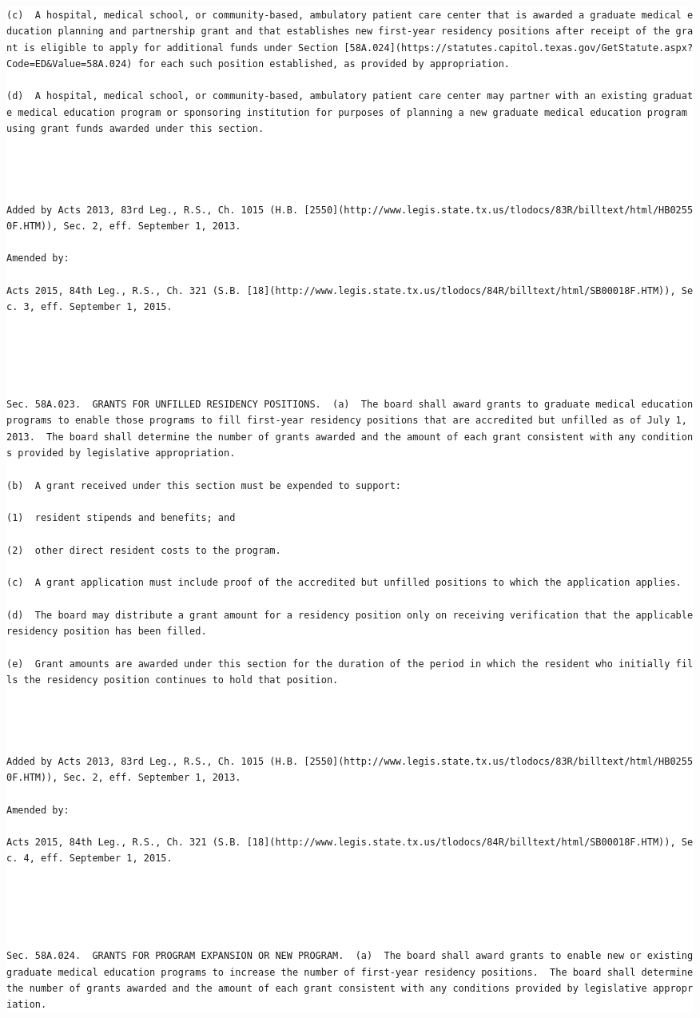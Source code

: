     (c)  A hospital, medical school, or community-based, ambulatory patient care center that is awarded a graduate medical education planning and partnership grant and that establishes new first-year residency positions after receipt of the grant is eligible to apply for additional funds under Section [58A.024](https://statutes.capitol.texas.gov/GetStatute.aspx?Code=ED&Value=58A.024) for each such position established, as provided by appropriation.
    
    (d)  A hospital, medical school, or community-based, ambulatory patient care center may partner with an existing graduate medical education program or sponsoring institution for purposes of planning a new graduate medical education program using grant funds awarded under this section.
    
    
    
    
    Added by Acts 2013, 83rd Leg., R.S., Ch. 1015 (H.B. [2550](http://www.legis.state.tx.us/tlodocs/83R/billtext/html/HB02550F.HTM)), Sec. 2, eff. September 1, 2013.
    
    Amended by: 
    
    Acts 2015, 84th Leg., R.S., Ch. 321 (S.B. [18](http://www.legis.state.tx.us/tlodocs/84R/billtext/html/SB00018F.HTM)), Sec. 3, eff. September 1, 2015.
    
    
    
    
    
    Sec. 58A.023.  GRANTS FOR UNFILLED RESIDENCY POSITIONS.  (a)  The board shall award grants to graduate medical education programs to enable those programs to fill first-year residency positions that are accredited but unfilled as of July 1, 2013.  The board shall determine the number of grants awarded and the amount of each grant consistent with any conditions provided by legislative appropriation.
    
    (b)  A grant received under this section must be expended to support:
    
    (1)  resident stipends and benefits; and
    
    (2)  other direct resident costs to the program.
    
    (c)  A grant application must include proof of the accredited but unfilled positions to which the application applies. 
    
    (d)  The board may distribute a grant amount for a residency position only on receiving verification that the applicable residency position has been filled.
    
    (e)  Grant amounts are awarded under this section for the duration of the period in which the resident who initially fills the residency position continues to hold that position.
    
    
    
    
    Added by Acts 2013, 83rd Leg., R.S., Ch. 1015 (H.B. [2550](http://www.legis.state.tx.us/tlodocs/83R/billtext/html/HB02550F.HTM)), Sec. 2, eff. September 1, 2013.
    
    Amended by: 
    
    Acts 2015, 84th Leg., R.S., Ch. 321 (S.B. [18](http://www.legis.state.tx.us/tlodocs/84R/billtext/html/SB00018F.HTM)), Sec. 4, eff. September 1, 2015.
    
    
    
    
    
    Sec. 58A.024.  GRANTS FOR PROGRAM EXPANSION OR NEW PROGRAM.  (a)  The board shall award grants to enable new or existing graduate medical education programs to increase the number of first-year residency positions.  The board shall determine the number of grants awarded and the amount of each grant consistent with any conditions provided by legislative appropriation.
    